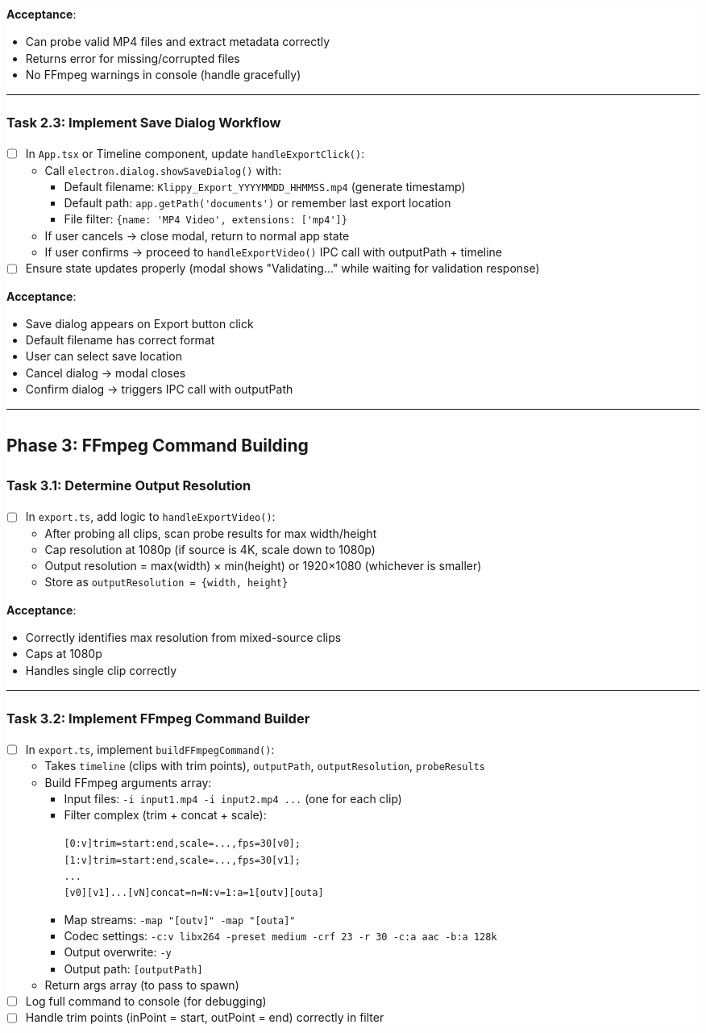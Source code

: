 **Acceptance**:
- Can probe valid MP4 files and extract metadata correctly
- Returns error for missing/corrupted files
- No FFmpeg warnings in console (handle gracefully)

---

### Task 2.3: Implement Save Dialog Workflow
- [ ] In `App.tsx` or Timeline component, update `handleExportClick()`:
  - Call `electron.dialog.showSaveDialog()` with:
    - Default filename: `Klippy_Export_YYYYMMDD_HHMMSS.mp4` (generate timestamp)
    - Default path: `app.getPath('documents')` or remember last export location
    - File filter: `{name: 'MP4 Video', extensions: ['mp4']}`
  - If user cancels → close modal, return to normal app state
  - If user confirms → proceed to `handleExportVideo()` IPC call with outputPath + timeline
- [ ] Ensure state updates properly (modal shows "Validating..." while waiting for validation response)

**Acceptance**:
- Save dialog appears on Export button click
- Default filename has correct format
- User can select save location
- Cancel dialog → modal closes
- Confirm dialog → triggers IPC call with outputPath

---

## Phase 3: FFmpeg Command Building

### Task 3.1: Determine Output Resolution
- [ ] In `export.ts`, add logic to `handleExportVideo()`:
  - After probing all clips, scan probe results for max width/height
  - Cap resolution at 1080p (if source is 4K, scale down to 1080p)
  - Output resolution = max(width) × min(height) or 1920×1080 (whichever is smaller)
  - Store as `outputResolution = {width, height}`

**Acceptance**:
- Correctly identifies max resolution from mixed-source clips
- Caps at 1080p
- Handles single clip correctly

---

### Task 3.2: Implement FFmpeg Command Builder
- [ ] In `export.ts`, implement `buildFFmpegCommand()`:
  - Takes `timeline` (clips with trim points), `outputPath`, `outputResolution`, `probeResults`
  - Build FFmpeg arguments array:
    - Input files: `-i input1.mp4 -i input2.mp4 ...` (one for each clip)
    - Filter complex (trim + concat + scale):
      ```
      [0:v]trim=start:end,scale=...,fps=30[v0];
      [1:v]trim=start:end,scale=...,fps=30[v1];
      ...
      [v0][v1]...[vN]concat=n=N:v=1:a=1[outv][outa]
      ```
    - Map streams: `-map "[outv]" -map "[outa]"`
    - Codec settings: `-c:v libx264 -preset medium -crf 23 -r 30 -c:a aac -b:a 128k`
    - Output overwrite: `-y`
    - Output path: `[outputPath]`
  - Return args array (to pass to spawn)
- [ ] Log full command to console (for debugging)
- [ ] Handle trim points (inPoint = start, outPoint = end) correctly in filter
